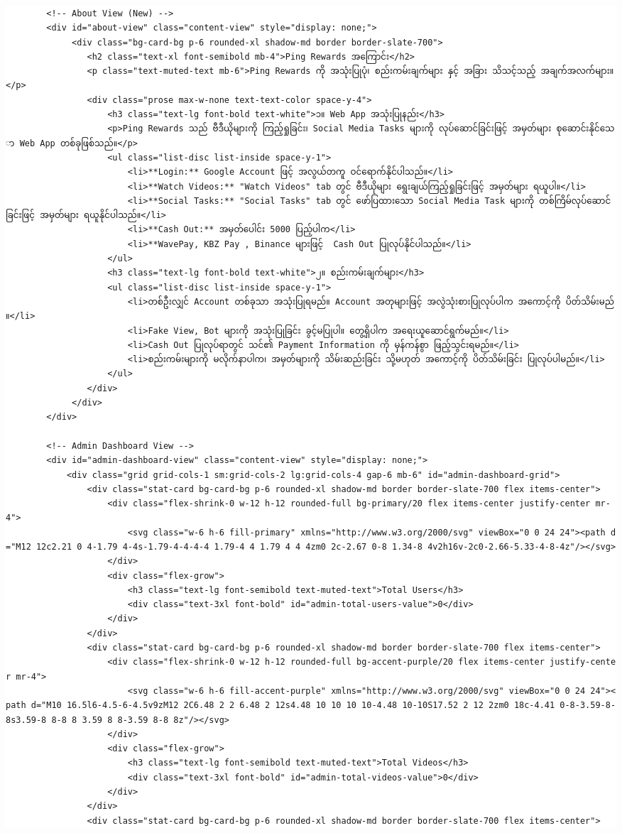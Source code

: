             <!-- About View (New) -->
            <div id="about-view" class="content-view" style="display: none;">
                 <div class="bg-card-bg p-6 rounded-xl shadow-md border border-slate-700">
                    <h2 class="text-xl font-semibold mb-4">Ping Rewards အကြောင်း</h2>
                    <p class="text-muted-text mb-6">Ping Rewards ကို အသုံးပြုပုံ၊ စည်းကမ်းချက်များ နှင့် အခြား သိသင့်သည့် အချက်အလက်များ။</p>
                    <div class="prose max-w-none text-text-color space-y-4">
                        <h3 class="text-lg font-bold text-white">၁။ Web App အသုံးပြုနည်း</h3>
                        <p>Ping Rewards သည် ဗီဒီယိုများကို ကြည့်ရှုခြင်း၊ Social Media Tasks များကို လုပ်ဆောင်ခြင်းဖြင့် အမှတ်များ စုဆောင်းနိုင်သော Web App တစ်ခုဖြစ်သည်။</p>
                        <ul class="list-disc list-inside space-y-1">
                            <li>**Login:** Google Account ဖြင့် အလွယ်တကူ ဝင်ရောက်နိုင်ပါသည်။</li>
                            <li>**Watch Videos:** "Watch Videos" tab တွင် ဗီဒီယိုများ ရွေးချယ်ကြည့်ရှုခြင်းဖြင့် အမှတ်များ ရယူပါ။</li>
                            <li>**Social Tasks:** "Social Tasks" tab တွင် ဖော်ပြထားသော Social Media Task များကို တစ်ကြိမ်လုပ်ဆောင်ခြင်းဖြင့် အမှတ်များ ရယူနိုင်ပါသည်။</li>
                            <li>**Cash Out:** အမှတ်ပေါင်း 5000 ပြည့်ပါက</li>
                            <li>**WavePay, KBZ Pay , Binance များဖြင့်  Cash Out ပြုလုပ်နိုင်ပါသည်။</li>
                        </ul>
                        <h3 class="text-lg font-bold text-white">၂။ စည်းကမ်းချက်များ</h3>
                        <ul class="list-disc list-inside space-y-1">
                            <li>တစ်ဦးလျှင် Account တစ်ခုသာ အသုံးပြုရမည်။ Account အတုများဖြင့် အလွဲသုံးစားပြုလုပ်ပါက အကောင့်ကို ပိတ်သိမ်းမည်။</li>
                            <li>Fake View, Bot များကို အသုံးပြုခြင်း ခွင့်မပြုပါ။ တွေ့ရှိပါက အရေးယူဆောင်ရွက်မည်။</li>
                            <li>Cash Out ပြုလုပ်ရာတွင် သင်၏ Payment Information ကို မှန်ကန်စွာ ဖြည့်သွင်းရမည်။</li>
                            <li>စည်းကမ်းများကို မလိုက်နာပါက၊ အမှတ်များကို သိမ်းဆည်းခြင်း သို့မဟုတ် အကောင့်ကို ပိတ်သိမ်းခြင်း ပြုလုပ်ပါမည်။</li>
                        </ul>
                    </div>
                 </div>
            </div>
            
            <!-- Admin Dashboard View -->
            <div id="admin-dashboard-view" class="content-view" style="display: none;">
                <div class="grid grid-cols-1 sm:grid-cols-2 lg:grid-cols-4 gap-6 mb-6" id="admin-dashboard-grid">
                    <div class="stat-card bg-card-bg p-6 rounded-xl shadow-md border border-slate-700 flex items-center">
                        <div class="flex-shrink-0 w-12 h-12 rounded-full bg-primary/20 flex items-center justify-center mr-4">
                            <svg class="w-6 h-6 fill-primary" xmlns="http://www.w3.org/2000/svg" viewBox="0 0 24 24"><path d="M12 12c2.21 0 4-1.79 4-4s-1.79-4-4-4-4 1.79-4 4 1.79 4 4 4zm0 2c-2.67 0-8 1.34-8 4v2h16v-2c0-2.66-5.33-4-8-4z"/></svg>
                        </div>
                        <div class="flex-grow">
                            <h3 class="text-lg font-semibold text-muted-text">Total Users</h3>
                            <div class="text-3xl font-bold" id="admin-total-users-value">0</div>
                        </div>
                    </div>
                    <div class="stat-card bg-card-bg p-6 rounded-xl shadow-md border border-slate-700 flex items-center">
                        <div class="flex-shrink-0 w-12 h-12 rounded-full bg-accent-purple/20 flex items-center justify-center mr-4">
                            <svg class="w-6 h-6 fill-accent-purple" xmlns="http://www.w3.org/2000/svg" viewBox="0 0 24 24"><path d="M10 16.5l6-4.5-6-4.5v9zM12 2C6.48 2 2 6.48 2 12s4.48 10 10 10 10-4.48 10-10S17.52 2 12 2zm0 18c-4.41 0-8-3.59-8-8s3.59-8 8-8 8 3.59 8 8-3.59 8-8 8z"/></svg>
                        </div>
                        <div class="flex-grow">
                            <h3 class="text-lg font-semibold text-muted-text">Total Videos</h3>
                            <div class="text-3xl font-bold" id="admin-total-videos-value">0</div>
                        </div>
                    </div>
                    <div class="stat-card bg-card-bg p-6 rounded-xl shadow-md border border-slate-700 flex items-center">